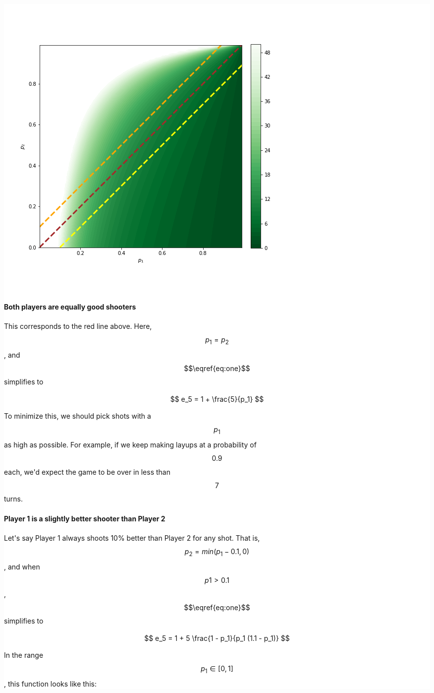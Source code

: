 ![Contour plot with straight lines](/assets/straight_lines.png)

#### Both players are equally good shooters
This corresponds to the red line above. Here, $$p_1 = p_2$$, and $$\eqref{eq:one}$$ simplifies to

$$
e_5 = 1 + \frac{5}{p_1}
$$

To minimize this, we should pick shots with a $$p_1$$ as high as possible. For example, if we keep making layups at a probability of $$0.9$$ each, we'd expect the game to be over in less than $$7$$ turns.

#### Player 1 is a slightly better shooter than Player 2

Let's say Player 1 always shoots 10% better than Player 2 for any shot. That is, $$p_2 = min(p_1 - 0.1, 0)$$, and when $$p1>0.1$$, $$\eqref{eq:one}$$ simplifies to

$$
e_5 = 1 + 5 \frac{1 - p_1}{p_1 (1.1 - p_1)}
$$

In the range $$p_1 \in [0, 1]$$, this function looks like this:
